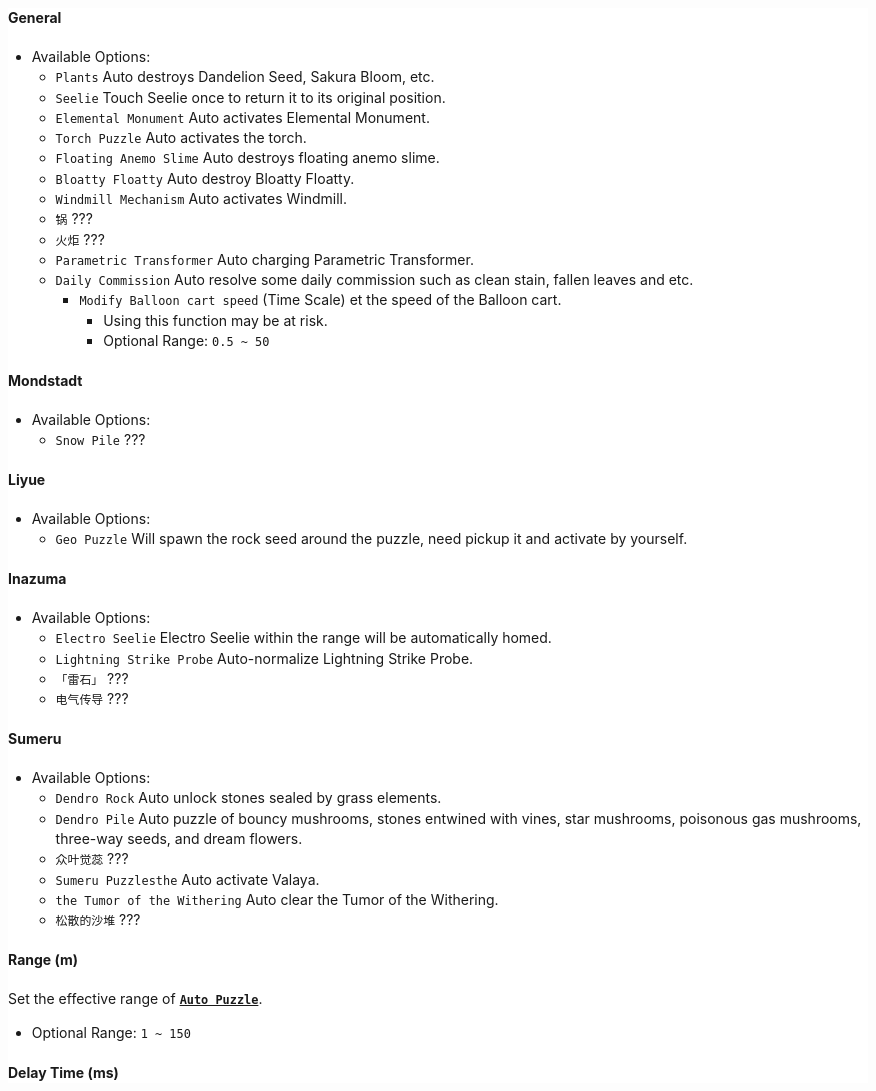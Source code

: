#### General

- Available Options: 
  - `Plants` Auto destroys Dandelion Seed, Sakura Bloom, etc.
  - `Seelie` Touch Seelie once to return it to its original position.
  - `Elemental Monument` Auto activates Elemental Monument.
  - `Torch Puzzle` Auto activates the torch.
  - `Floating Anemo Slime` Auto destroys floating anemo slime.
  - `Bloatty Floatty` Auto destroy Bloatty Floatty.
  - `Windmill Mechanism` Auto activates Windmill.
  - `锅` ???<font color=ffffff>Auto ignites the pot.???</font>
  - `火炬` ???
  - `Parametric Transformer` Auto charging Parametric Transformer.
  - `Daily Commission` Auto resolve some daily commission such as clean stain, fallen leaves and etc.
    - `Modify Balloon cart speed` (Time Scale) et the speed of the Balloon cart.
      - Using this function may be at risk.
      - Optional Range: `0.5 ~ 50`

#### Mondstadt

- Available Options: 
  - `Snow Pile` ???

#### Liyue

- Available Options: 
  - `Geo Puzzle` Will spawn the rock seed around the puzzle, need pickup it and activate by yourself.

#### Inazuma

- Available Options: 
  - `Electro Seelie` Electro Seelie within the range will be automatically homed.
  - `Lightning Strike Probe` Auto-normalize Lightning Strike Probe.
  - `「雷石」` ???
  - `电气传导` ???

#### Sumeru

- Available Options: 
  - `Dendro Rock` Auto unlock stones sealed by grass elements.
  - `Dendro Pile` Auto puzzle of bouncy mushrooms, stones entwined with vines, star mushrooms, poisonous gas mushrooms, three-way seeds, and dream flowers.
  - `众叶觉蕊` ???
  - `Sumeru Puzzlesthe` Auto activate Valaya.
  - `the Tumor of the Withering` Auto clear the Tumor of the Withering.
  - `松散的沙堆` ???

#### Range (m)

Set the effective range of [<font>**`Auto Puzzle`**</font>](#auto_puzzle).

- Optional Range: `1 ~ 150`

#### Delay Time (ms)
